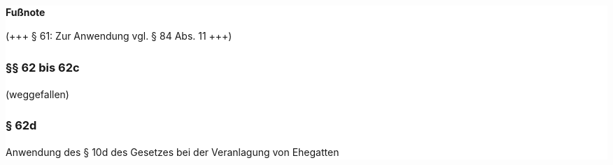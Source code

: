   
**Fußnote**

<div class="jnhtml">

<div>

<div class="jurAbsatz">

(+++ § 61: Zur Anwendung vgl. § 84 Abs. 11 +++)

</div>

</div>

</div>

</div>

<span id="BJNR007560955BJNE007706301.html"></span>

### §§ 62 bis 62c  
(weggefallen)

<span id="BJNR007560955BJNE007910140.html"></span>

### § 62d  
Anwendung des § 10d des Gesetzes bei der Veranlagung von Ehegatten

<div>

<div class="jnhtml">

<div>

<div class="jurAbsatz">

